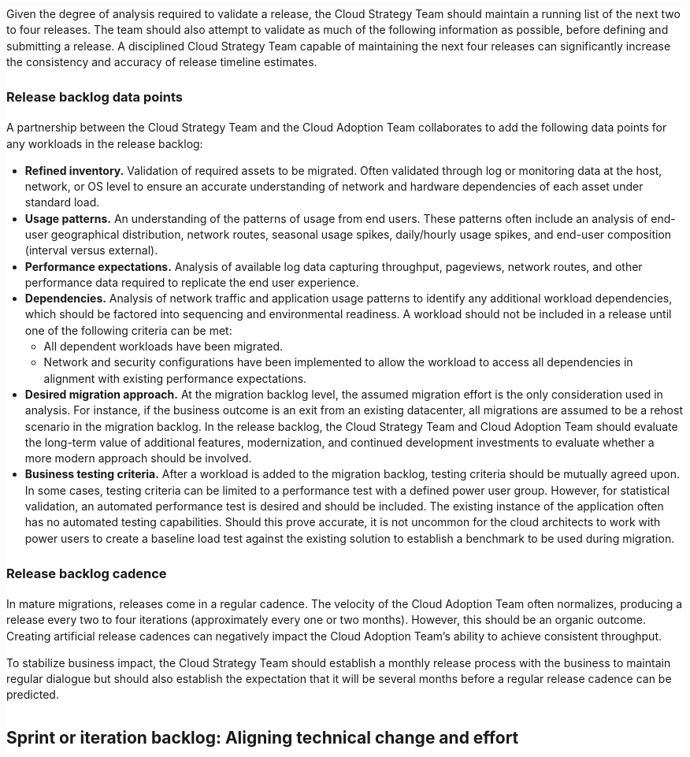 Given the degree of analysis required to validate a release, the Cloud Strategy Team should maintain a running list of the next two to four releases. The team should also attempt to validate as much of the following information as possible, before defining and submitting a release. A disciplined Cloud Strategy Team capable of maintaining the next four releases can significantly increase the consistency and accuracy of release timeline estimates.


### Release backlog data points

A partnership between the Cloud Strategy Team and the Cloud Adoption Team collaborates to add the following data points for any workloads in the release backlog:

- **Refined inventory.** Validation of required assets to be migrated. Often validated through log or monitoring data at the host, network, or OS level to ensure an accurate understanding of network and hardware dependencies of each asset under standard load.
- **Usage patterns.** An understanding of the patterns of usage from end users. These patterns often include an analysis of end-user geographical distribution, network routes, seasonal usage spikes, daily/hourly usage spikes, and end-user composition (interval versus external).
- **Performance expectations.** Analysis of available log data capturing throughput, pageviews, network routes, and other performance data required to replicate the end user experience.
- **Dependencies.** Analysis of network traffic and application usage patterns to identify any additional workload dependencies, which should be factored into sequencing and environmental readiness. A workload should not be included in a release until one of the following criteria can be met: 
  - All dependent workloads have been migrated.
  - Network and security configurations have been implemented to allow the workload to access all dependencies in alignment with existing performance expectations.
- **Desired migration approach.** At the migration backlog level, the assumed migration effort is the only consideration used in analysis. For instance, if the business outcome is an exit from an existing datacenter, all migrations are assumed to be a rehost scenario in the migration backlog. In the release backlog, the Cloud Strategy Team and Cloud Adoption Team should evaluate the long-term value of additional features, modernization, and continued development investments to evaluate whether a more modern approach should be involved.
- **Business testing criteria.** After a workload is added to the migration backlog, testing criteria should be mutually agreed upon. In some cases, testing criteria can be limited to a performance test with a defined power user group. However, for statistical validation, an automated performance test is desired and should be included. The existing instance of the application often has no automated testing capabilities. Should this prove accurate, it is not uncommon for the cloud architects to work with power users to create a baseline load test against the existing solution to establish a benchmark to be used during migration.

### Release backlog cadence
In mature migrations, releases come in a regular cadence. The velocity of the Cloud Adoption Team often normalizes, producing a release every two to four iterations (approximately every one or two months). However, this should be an organic outcome. Creating artificial release cadences can negatively impact the Cloud Adoption Team’s ability to achieve consistent throughput.

To stabilize business impact, the Cloud Strategy Team should establish a monthly release process with the business to maintain regular dialogue but should also establish the expectation that it will be several months before a regular release cadence can be predicted.

## Sprint or iteration backlog: Aligning technical change and effort
